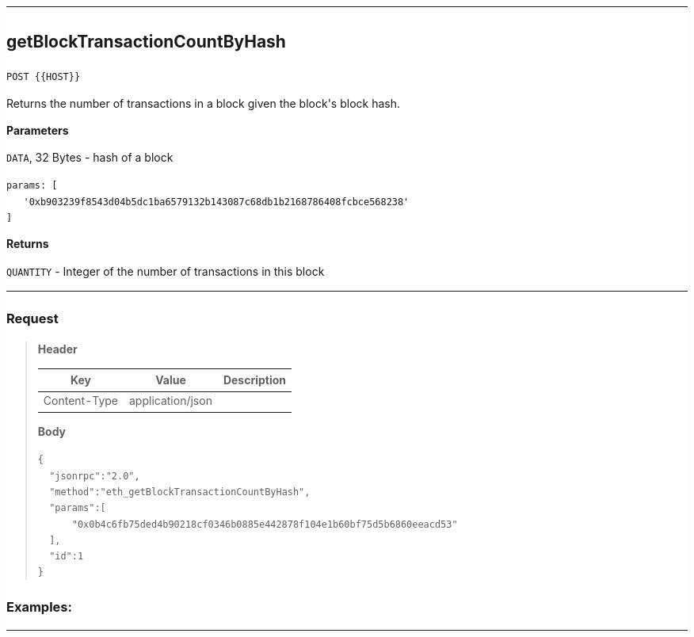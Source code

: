 > 

----------------

## getBlockTransactionCountByHash

```
POST {{HOST}}
```

Returns the number of transactions in a block given the block's block hash.

**Parameters**

`DATA`, 32 Bytes - hash of a block

```
params: [
   '0xb903239f8543d04b5dc1ba6579132b143087c68db1b2168786408fcbce568238'
]
```

**Returns**

`QUANTITY` - Integer of the number of transactions in this block

----------------

### Request

> 
> **Header**
> 
> |Key|Value|Description|
> |---|---|---|
> |Content-Type|application/json||
> 
> **Body**
> 
> ```
> {
> 	"jsonrpc":"2.0",
> 	"method":"eth_getBlockTransactionCountByHash",
> 	"params":[
> 		"0x0b4c6fb75ded4b90218cf0346b0885e442878f104e1b60bf75d5b6860eeacd53"
> 	],
> 	"id":1
> }
> ```
> 

### Examples:

> 

----------------
